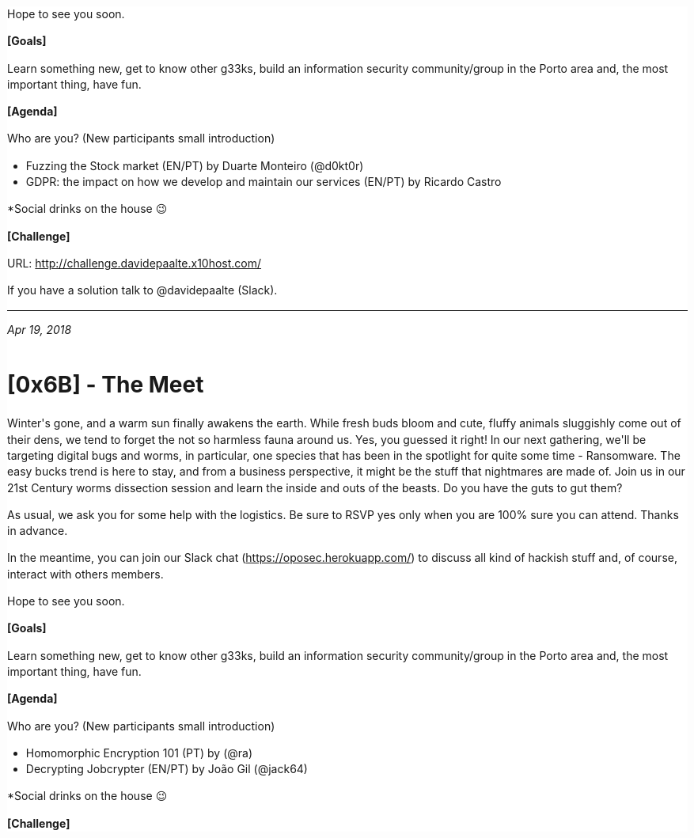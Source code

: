 Hope to see you soon.

**\[Goals\]**

Learn something new, get to know other g33ks, build an information security community/group in the Porto area and, the most important thing, have fun.

**\[Agenda\]**

Who are you? (New participants small introduction)

- Fuzzing the Stock market (EN/PT) by Duarte Monteiro (@d0kt0r)
- GDPR: the impact on how we develop and maintain our services (EN/PT) by Ricardo Castro

*Social drinks on the house 😉

**\[Challenge\]**

URL: http://challenge.davidepaalte.x10host.com/

If you have a solution talk to @davidepaalte (Slack).


---------
_Apr 19, 2018_
# [0x6B] - The Meet

Winter's gone, and a warm sun finally awakens the earth. While fresh buds bloom and cute, fluffy animals sluggishly come out of their dens, we tend to forget the not so harmless fauna around us. Yes, you guessed it right! In our next gathering, we'll be targeting digital bugs and worms, in particular, one species that has been in the spotlight for quite some time - Ransomware. The easy bucks trend is here to stay, and from a business perspective, it might be the stuff that nightmares are made of.
Join us in our 21st Century worms dissection session and learn the inside and outs of the beasts. Do you have the guts to gut them?

As usual, we ask you for some help with the logistics. Be sure to RSVP yes only when you are 100% sure you can attend. Thanks in advance.

In the meantime, you can join our Slack chat (https://oposec.herokuapp.com/) to discuss all kind of hackish stuff and, of course, interact with others members.

Hope to see you soon.

**\[Goals\]**

Learn something new, get to know other g33ks, build an information security community/group in the Porto area and, the most important thing, have fun.

**\[Agenda\]**

Who are you? (New participants small introduction)

- Homomorphic Encryption 101 (PT) by (@ra)
- Decrypting Jobcrypter (EN/PT) by João Gil (@jack64)

*Social drinks on the house 😉

**\[Challenge\]**
